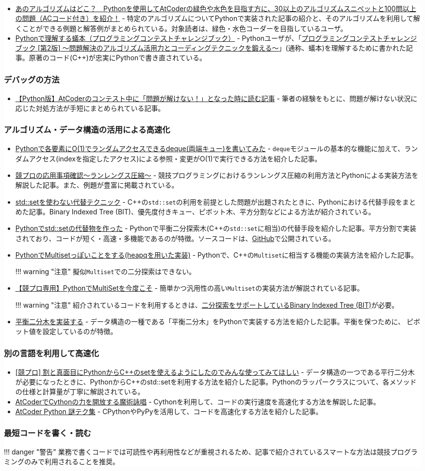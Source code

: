 - [あのアルゴリズムはどこ？　Pythonを使用してAtCoderの緑色や水色を目指す方に、30以上のアルゴリズムスニペットと100問以上の問題（ACコード付き）を紹介！](https://qiita.com/H20/items/1a066e242815961cd043) - 特定のアルゴリズムについてPythonで実装された記事の紹介と、そのアルゴリズムを利用して解くことができる例題と解答例がまとめられている。対象読者は、緑色・水色コーダーを目指しているユーザ。
- [Pythonで理解する蟻本（プログラミングコンテストチャレンジブック）](https://kuruton.hatenablog.com/entry/2020/10/05/001533) - Pythonユーザが、「[プログラミングコンテストチャレンジブック [第2版] ～問題解決のアルゴリズム活用力とコーディングテクニックを鍛える～](https://www.amazon.co.jp/dp/B00CY9256C/ref=dp-kindle-redirect?_encoding=UTF8&btkr=1)」(通称、蟻本)を理解するために書かれた記事。原著のコード(C++)が忠実にPythonで書き直されている。

### デバッグの方法

- [【Python版】AtCoderのコンテスト中に「問題が解けない！」となった時に読む記事](https://qiita.com/H20/items/3de3f298b7c075fa5925) - 筆者の経験をもとに、問題が解けない状況に応じた対処方法が手短にまとめられている記事。

### アルゴリズム・データ構造の活用による高速化

- [Pythonで各要素にO(1)でランダムアクセスできるdeque(両端キュー)を書いてみた](https://prd-xxx.hateblo.jp/entry/2020/02/07/114818) - `deque`モジュールの基本的な機能に加えて、ランダムアクセス(indexを指定したアクセス)による参照・変更がO(1)で実行できる方法を紹介した記事。
- [競プロの応用事項確認〜ランレングス圧縮〜](https://qiita.com/DaikiSuyama/items/07e237b7372e7c7b3432) - 競技プログラミングにおけるランレングス圧縮の利用方法とPythonによる実装方法を解説した記事。また、例題が豊富に掲載されている。
- [std::setを使わない代替テクニック](https://ikatakos.com/pot/programming_algorithm/data_structure/balancing_binary_search_tree/tree_free) - C++の`std::set`の利用を前提とした問題が出題されたときに、Pythonにおける代替手段をまとめた記事。Binary Indexed Tree (BIT)、優先度付きキュー、ピボット木、平方分割などによる方法が紹介されている。
- [Pythonでstd::setの代替物を作った](https://qiita.com/tatyam/items/492c70ac4c955c055602) - Pythonで平衡二分探索木(C++の`std::set`に相当)の代替手段を紹介した記事。平方分割で実装されており、コードが短く・高速・多機能であるのが特徴。ソースコードは、[GitHub](https://github.com/tatyam-prime/SortedSet)で公開されている。
- [PythonでMultisetっぽいことをする(heapqを用いた実装)](https://qiita.com/mymelochan/items/0c72d8b7ae8d9c3d836a) - Pythonで、C++の`Multiset`に相当する機能の実装方法を紹介した記事。

    !!! warning "注意"
        擬似`Multiset`での二分探索はできない。

- [【競プロ専用】PythonでMultiSetを今度こそ](https://qiita.com/toast-uz/items/a63f2d57ec7321186f12) - 簡単かつ汎用性の高い`Multiset`の実装方法が解説されている記事。

    !!! warning "注意"
        紹介されているコードを利用するときは、[二分探索をサポートしているBinary Indexed Tree (BIT)](https://qiita.com/toast-uz/items/bf6f142bace86c525532#13-bit)が必要。

- [平衡二分木を実装する](https://qiita.com/Kiri8128/items/6256f8559f0026485d90) - データ構造の一種である「平衡二分木」をPythonで実装する方法を紹介した記事。平衡を保つために、 ピボット値を設定しているのが特徴。

### 別の言語を利用して高速化

- [[競プロ] 割と真面目にPythonからC++のsetを使えるようにしたのでみんな使ってみてほしい](https://nagiss.hateblo.jp/entry/2020/09/08/203701) - データ構造の一つである平行二分木が必要になったときに、PythonからC++のstd::setを利用する方法を紹介した記事。Pythonのラッパークラスについて、各メソッドの仕様と計算量が丁寧に解説されている。
- [AtCoderでCythonの力を開放する魔術詠唱](https://aotamasaki.hatenablog.com/entry/2020/09/09/Cython_in_AtCoder) - Cythonを利用して、コードの実行速度を高速化する方法を解説した記事。
- [AtCoder Python 謎テク集](https://qiita.com/NaHCO3/items/db71f44d6049c6e9e598) - CPythonやPyPyを活用して、コードを高速化する方法を紹介した記事。

### 最短コードを書く・読む

!!! danger "警告"
    業務で書くコードでは可読性や再利用性などが重視されるため、記事で紹介されているスマートな方法は競技プログラミングのみで利用されることを推奨。
